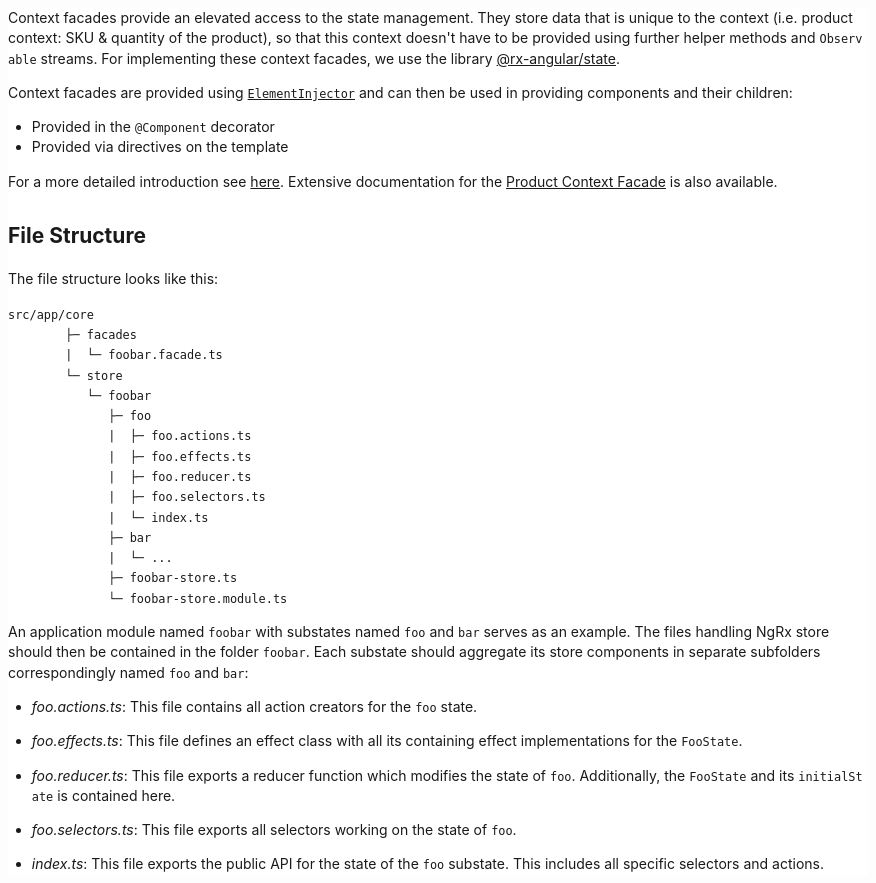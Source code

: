 Context facades provide an elevated access to the state management.
They store data that is unique to the context (i.e. product context: SKU & quantity of the product), so that this context doesn't have to be provided using further helper methods and `Observable` streams.
For implementing these context facades, we use the library [@rx-angular/state][rx-angular-state].

Context facades are provided using [`ElementInjector`](https://angular.io/guide/hierarchical-dependency-injection#elementinjector) and can then be used in providing components and their children:

- Provided in the `@Component` decorator
- Provided via directives on the template

For a more detailed introduction see [here][facades-meetup].
Extensive documentation for the [Product Context Facade](../guides/product-context.md) is also available.

## File Structure

The file structure looks like this:

```txt
src/app/core
        ├─ facades
        |  └─ foobar.facade.ts
        └─ store
           └─ foobar
              ├─ foo
              |  ├─ foo.actions.ts
              |  ├─ foo.effects.ts
              |  ├─ foo.reducer.ts
              |  ├─ foo.selectors.ts
              |  └─ index.ts
              ├─ bar
              |  └─ ...
              ├─ foobar-store.ts
              └─ foobar-store.module.ts
```

An application module named `foobar` with substates named `foo` and `bar` serves as an example.
The files handling NgRx store should then be contained in the folder `foobar`.
Each substate should aggregate its store components in separate subfolders correspondingly named `foo` and `bar`:

- _foo.actions.ts_: This file contains all action creators for the `foo` state.

- _foo.effects.ts_: This file defines an effect class with all its containing effect implementations for the `FooState`.

- _foo.reducer.ts_: This file exports a reducer function which modifies the state of `foo`. Additionally, the `FooState` and its `initialState` is contained here.

- _foo.selectors.ts_: This file exports all selectors working on the state of `foo`.

- _index.ts_: This file exports the public API for the state of the `foo` substate. This includes all specific selectors and actions.


[rx-angular-state]: https://github.com/rx-angular/rx-angular/blob/master/libs/state/README.md
[facades-meetup]: https://www.youtube.com/watch?v=I14r3joLu9A